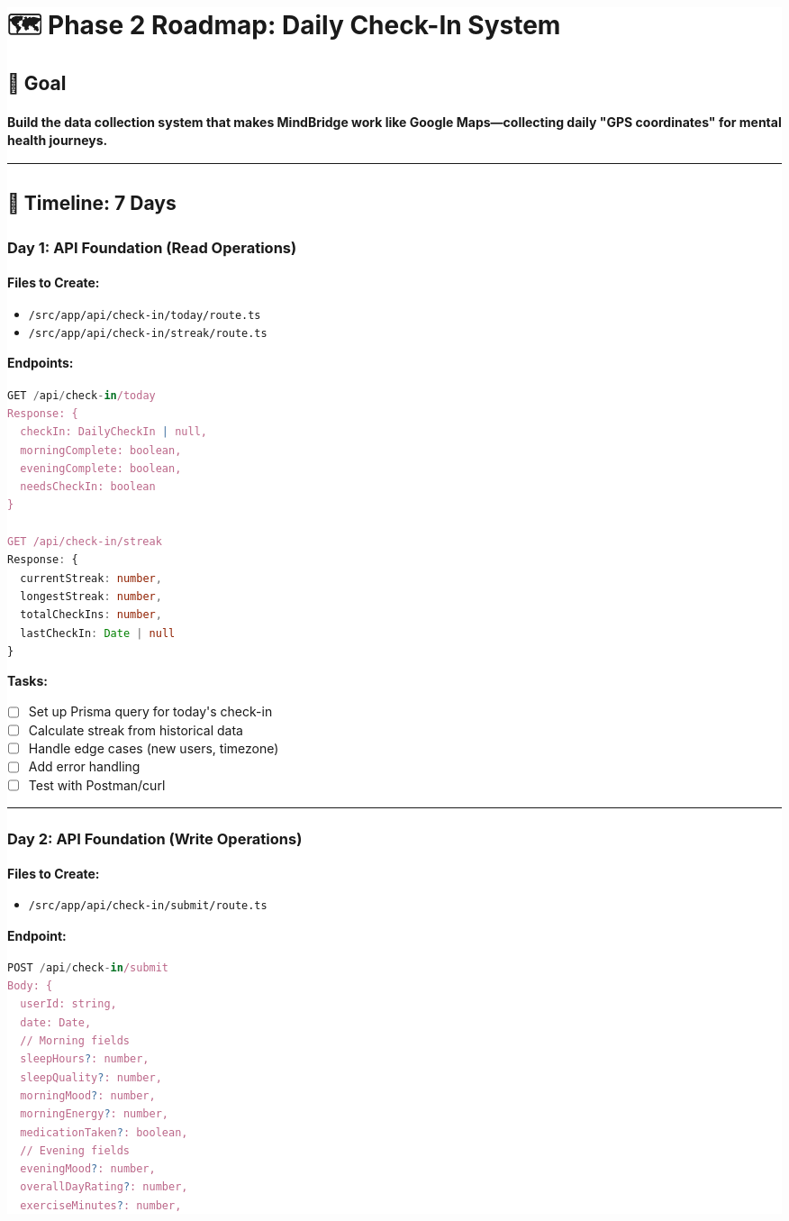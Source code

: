 # 🗺️ Phase 2 Roadmap: Daily Check-In System

## 🎯 Goal
**Build the data collection system that makes MindBridge work like Google Maps—collecting daily "GPS coordinates" for mental health journeys.**

---

## 📅 Timeline: 7 Days

### Day 1: API Foundation (Read Operations)
**Files to Create:**
- `/src/app/api/check-in/today/route.ts`
- `/src/app/api/check-in/streak/route.ts`

**Endpoints:**
```typescript
GET /api/check-in/today
Response: {
  checkIn: DailyCheckIn | null,
  morningComplete: boolean,
  eveningComplete: boolean,
  needsCheckIn: boolean
}

GET /api/check-in/streak
Response: {
  currentStreak: number,
  longestStreak: number,
  totalCheckIns: number,
  lastCheckIn: Date | null
}
```

**Tasks:**
- [ ] Set up Prisma query for today's check-in
- [ ] Calculate streak from historical data
- [ ] Handle edge cases (new users, timezone)
- [ ] Add error handling
- [ ] Test with Postman/curl

---

### Day 2: API Foundation (Write Operations)
**Files to Create:**
- `/src/app/api/check-in/submit/route.ts`

**Endpoint:**
```typescript
POST /api/check-in/submit
Body: {
  userId: string,
  date: Date,
  // Morning fields
  sleepHours?: number,
  sleepQuality?: number,
  morningMood?: number,
  morningEnergy?: number,
  medicationTaken?: boolean,
  // Evening fields
  eveningMood?: number,
  overallDayRating?: number,
  exerciseMinutes?: number,
```